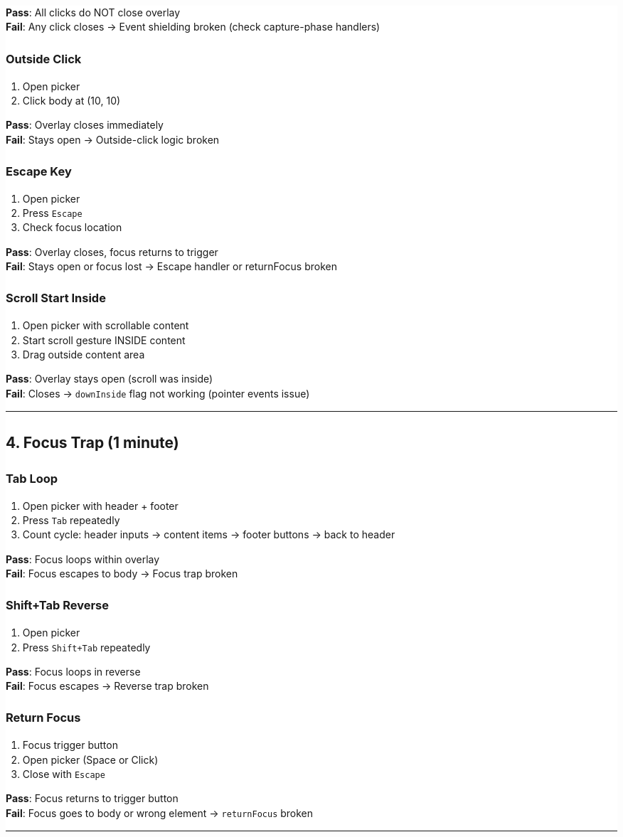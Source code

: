**Pass**: All clicks do NOT close overlay  
**Fail**: Any click closes → Event shielding broken (check capture-phase handlers)

### Outside Click
1. Open picker
2. Click body at (10, 10)

**Pass**: Overlay closes immediately  
**Fail**: Stays open → Outside-click logic broken

### Escape Key
1. Open picker
2. Press `Escape`
3. Check focus location

**Pass**: Overlay closes, focus returns to trigger  
**Fail**: Stays open or focus lost → Escape handler or returnFocus broken

### Scroll Start Inside
1. Open picker with scrollable content
2. Start scroll gesture INSIDE content
3. Drag outside content area

**Pass**: Overlay stays open (scroll was inside)  
**Fail**: Closes → `downInside` flag not working (pointer events issue)

---

## 4. Focus Trap (1 minute)

### Tab Loop
1. Open picker with header + footer
2. Press `Tab` repeatedly
3. Count cycle: header inputs → content items → footer buttons → back to header

**Pass**: Focus loops within overlay  
**Fail**: Focus escapes to body → Focus trap broken

### Shift+Tab Reverse
1. Open picker
2. Press `Shift+Tab` repeatedly

**Pass**: Focus loops in reverse  
**Fail**: Focus escapes → Reverse trap broken

### Return Focus
1. Focus trigger button
2. Open picker (Space or Click)
3. Close with `Escape`

**Pass**: Focus returns to trigger button  
**Fail**: Focus goes to body or wrong element → `returnFocus` broken

---